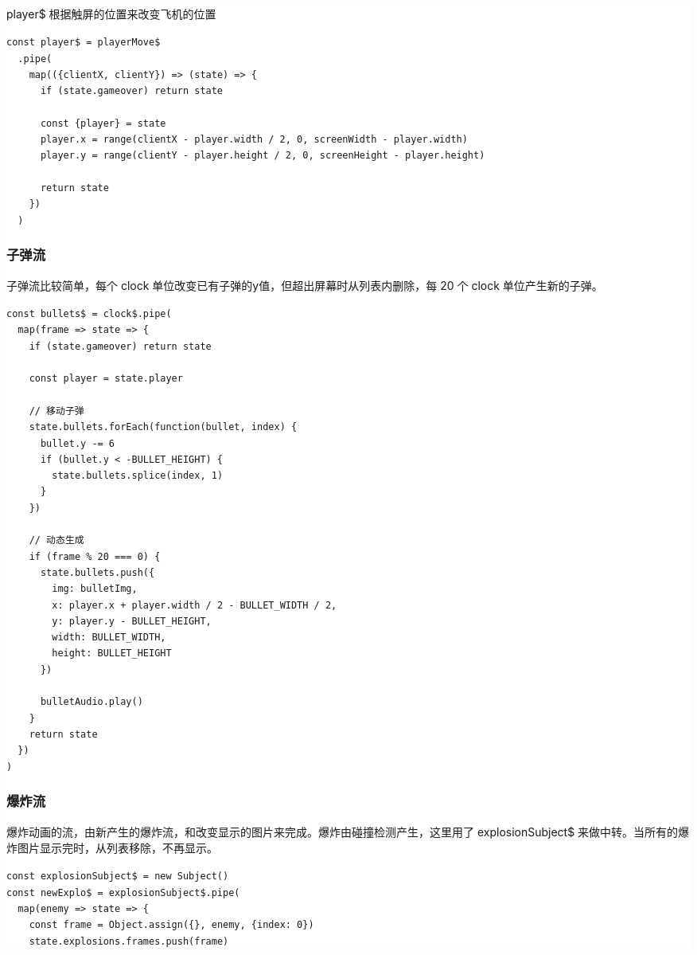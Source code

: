 player$ 根据触屏的位置来改变飞机的位置

    const player$ = playerMove$
      .pipe(
        map(({clientX, clientY}) => (state) => {
          if (state.gameover) return state

          const {player} = state
          player.x = range(clientX - player.width / 2, 0, screenWidth - player.width)
          player.y = range(clientY - player.height / 2, 0, screenHeight - player.height)

          return state
        })
      )


### 子弹流

子弹流比较简单，每个 clock 单位改变已有子弹的y值，但超出屏幕时从列表内删除，每 20 个 clock 单位产生新的子弹。


    const bullets$ = clock$.pipe(
      map(frame => state => {
        if (state.gameover) return state

        const player = state.player

        // 移动子弹
        state.bullets.forEach(function(bullet, index) {
          bullet.y -= 6
          if (bullet.y < -BULLET_HEIGHT) {
            state.bullets.splice(index, 1)
          }
        })

        // 动态生成
        if (frame % 20 === 0) {
          state.bullets.push({
            img: bulletImg,
            x: player.x + player.width / 2 - BULLET_WIDTH / 2,
            y: player.y - BULLET_HEIGHT,
            width: BULLET_WIDTH,
            height: BULLET_HEIGHT
          })

          bulletAudio.play()
        }
        return state
      })
    )

### 爆炸流

爆炸动画的流，由新产生的爆炸流，和改变显示的图片来完成。爆炸由碰撞检测产生，这里用了 explosionSubject$ 来做中转。当所有的爆炸图片显示完时，从列表移除，不再显示。

    const explosionSubject$ = new Subject()
    const newExplo$ = explosionSubject$.pipe(
      map(enemy => state => {
        const frame = Object.assign({}, enemy, {index: 0})
        state.explosions.frames.push(frame)
